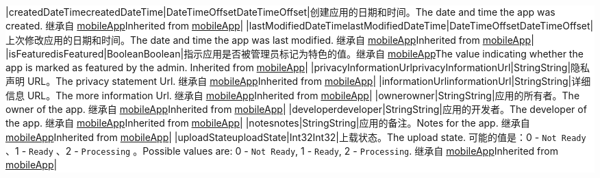 |<span data-ttu-id="e9a74-153">createdDateTime</span><span class="sxs-lookup"><span data-stu-id="e9a74-153">createdDateTime</span></span>|<span data-ttu-id="e9a74-154">DateTimeOffset</span><span class="sxs-lookup"><span data-stu-id="e9a74-154">DateTimeOffset</span></span>|<span data-ttu-id="e9a74-155">创建应用的日期和时间。</span><span class="sxs-lookup"><span data-stu-id="e9a74-155">The date and time the app was created.</span></span> <span data-ttu-id="e9a74-156">继承自 [mobileApp](../resources/intune-shared-mobileapp.md)</span><span class="sxs-lookup"><span data-stu-id="e9a74-156">Inherited from [mobileApp](../resources/intune-shared-mobileapp.md)</span></span>|
|<span data-ttu-id="e9a74-157">lastModifiedDateTime</span><span class="sxs-lookup"><span data-stu-id="e9a74-157">lastModifiedDateTime</span></span>|<span data-ttu-id="e9a74-158">DateTimeOffset</span><span class="sxs-lookup"><span data-stu-id="e9a74-158">DateTimeOffset</span></span>|<span data-ttu-id="e9a74-159">上次修改应用的日期和时间。</span><span class="sxs-lookup"><span data-stu-id="e9a74-159">The date and time the app was last modified.</span></span> <span data-ttu-id="e9a74-160">继承自 [mobileApp](../resources/intune-shared-mobileapp.md)</span><span class="sxs-lookup"><span data-stu-id="e9a74-160">Inherited from [mobileApp](../resources/intune-shared-mobileapp.md)</span></span>|
|<span data-ttu-id="e9a74-161">isFeatured</span><span class="sxs-lookup"><span data-stu-id="e9a74-161">isFeatured</span></span>|<span data-ttu-id="e9a74-162">Boolean</span><span class="sxs-lookup"><span data-stu-id="e9a74-162">Boolean</span></span>|<span data-ttu-id="e9a74-163">指示应用是否被管理员标记为特色的值。继承自 [mobileApp](../resources/intune-shared-mobileapp.md)</span><span class="sxs-lookup"><span data-stu-id="e9a74-163">The value indicating whether the app is marked as featured by the admin. Inherited from [mobileApp](../resources/intune-shared-mobileapp.md)</span></span>|
|<span data-ttu-id="e9a74-164">privacyInformationUrl</span><span class="sxs-lookup"><span data-stu-id="e9a74-164">privacyInformationUrl</span></span>|<span data-ttu-id="e9a74-165">String</span><span class="sxs-lookup"><span data-stu-id="e9a74-165">String</span></span>|<span data-ttu-id="e9a74-166">隐私声明 URL。</span><span class="sxs-lookup"><span data-stu-id="e9a74-166">The privacy statement Url.</span></span> <span data-ttu-id="e9a74-167">继承自 [mobileApp](../resources/intune-shared-mobileapp.md)</span><span class="sxs-lookup"><span data-stu-id="e9a74-167">Inherited from [mobileApp](../resources/intune-shared-mobileapp.md)</span></span>|
|<span data-ttu-id="e9a74-168">informationUrl</span><span class="sxs-lookup"><span data-stu-id="e9a74-168">informationUrl</span></span>|<span data-ttu-id="e9a74-169">String</span><span class="sxs-lookup"><span data-stu-id="e9a74-169">String</span></span>|<span data-ttu-id="e9a74-170">详细信息 URL。</span><span class="sxs-lookup"><span data-stu-id="e9a74-170">The more information Url.</span></span> <span data-ttu-id="e9a74-171">继承自 [mobileApp](../resources/intune-shared-mobileapp.md)</span><span class="sxs-lookup"><span data-stu-id="e9a74-171">Inherited from [mobileApp](../resources/intune-shared-mobileapp.md)</span></span>|
|<span data-ttu-id="e9a74-172">owner</span><span class="sxs-lookup"><span data-stu-id="e9a74-172">owner</span></span>|<span data-ttu-id="e9a74-173">String</span><span class="sxs-lookup"><span data-stu-id="e9a74-173">String</span></span>|<span data-ttu-id="e9a74-174">应用的所有者。</span><span class="sxs-lookup"><span data-stu-id="e9a74-174">The owner of the app.</span></span> <span data-ttu-id="e9a74-175">继承自 [mobileApp](../resources/intune-shared-mobileapp.md)</span><span class="sxs-lookup"><span data-stu-id="e9a74-175">Inherited from [mobileApp](../resources/intune-shared-mobileapp.md)</span></span>|
|<span data-ttu-id="e9a74-176">developer</span><span class="sxs-lookup"><span data-stu-id="e9a74-176">developer</span></span>|<span data-ttu-id="e9a74-177">String</span><span class="sxs-lookup"><span data-stu-id="e9a74-177">String</span></span>|<span data-ttu-id="e9a74-178">应用的开发者。</span><span class="sxs-lookup"><span data-stu-id="e9a74-178">The developer of the app.</span></span> <span data-ttu-id="e9a74-179">继承自 [mobileApp](../resources/intune-shared-mobileapp.md)</span><span class="sxs-lookup"><span data-stu-id="e9a74-179">Inherited from [mobileApp](../resources/intune-shared-mobileapp.md)</span></span>|
|<span data-ttu-id="e9a74-180">notes</span><span class="sxs-lookup"><span data-stu-id="e9a74-180">notes</span></span>|<span data-ttu-id="e9a74-181">String</span><span class="sxs-lookup"><span data-stu-id="e9a74-181">String</span></span>|<span data-ttu-id="e9a74-182">应用的备注。</span><span class="sxs-lookup"><span data-stu-id="e9a74-182">Notes for the app.</span></span> <span data-ttu-id="e9a74-183">继承自 [mobileApp](../resources/intune-shared-mobileapp.md)</span><span class="sxs-lookup"><span data-stu-id="e9a74-183">Inherited from [mobileApp](../resources/intune-shared-mobileapp.md)</span></span>|
|<span data-ttu-id="e9a74-184">uploadState</span><span class="sxs-lookup"><span data-stu-id="e9a74-184">uploadState</span></span>|<span data-ttu-id="e9a74-185">Int32</span><span class="sxs-lookup"><span data-stu-id="e9a74-185">Int32</span></span>|<span data-ttu-id="e9a74-186">上载状态。</span><span class="sxs-lookup"><span data-stu-id="e9a74-186">The upload state.</span></span> <span data-ttu-id="e9a74-187">可能的值是：0 - `Not Ready` 、1 - `Ready` 、2 - `Processing` 。</span><span class="sxs-lookup"><span data-stu-id="e9a74-187">Possible values are: 0 - `Not Ready`, 1 - `Ready`, 2 - `Processing`.</span></span> <span data-ttu-id="e9a74-188">继承自 [mobileApp](../resources/intune-shared-mobileapp.md)</span><span class="sxs-lookup"><span data-stu-id="e9a74-188">Inherited from [mobileApp](../resources/intune-shared-mobileapp.md)</span></span>|